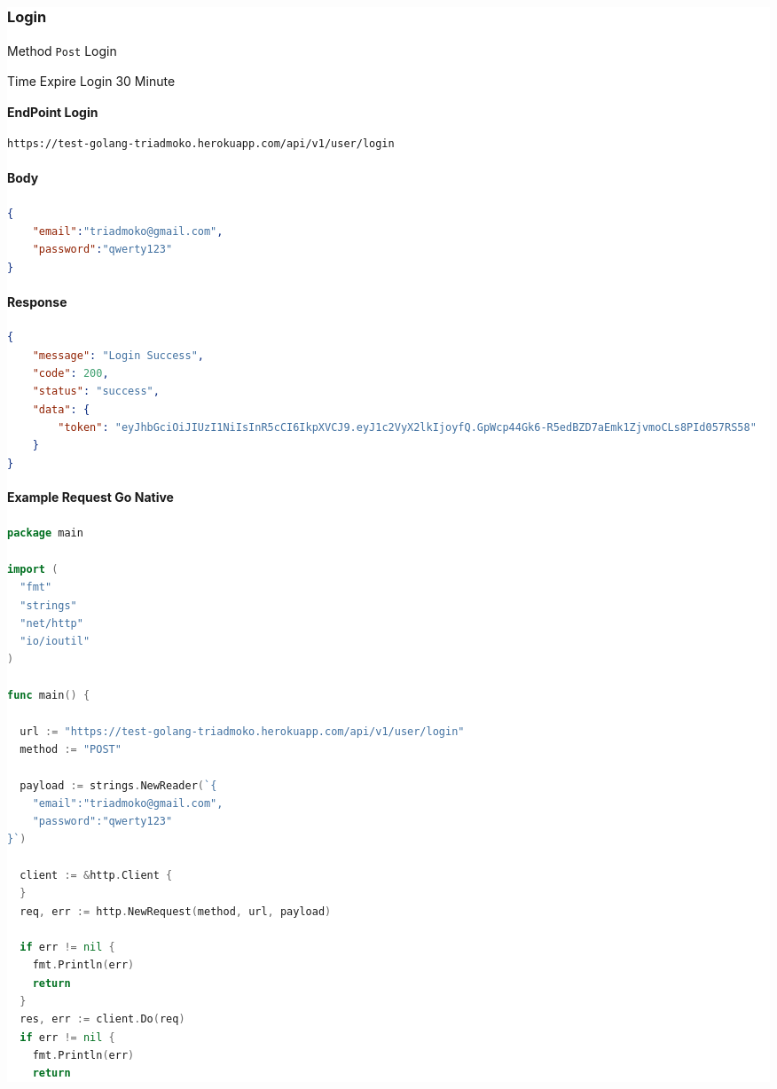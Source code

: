 
### Login
Method `Post` Login

Time Expire Login 30 Minute

**EndPoint Login**
```
https://test-golang-triadmoko.herokuapp.com/api/v1/user/login
```

#### Body
```json
{
    "email":"triadmoko@gmail.com",
    "password":"qwerty123"
}
```

#### Response
```json
{
    "message": "Login Success",
    "code": 200,
    "status": "success",
    "data": {
        "token": "eyJhbGciOiJIUzI1NiIsInR5cCI6IkpXVCJ9.eyJ1c2VyX2lkIjoyfQ.GpWcp44Gk6-R5edBZD7aEmk1ZjvmoCLs8PId057RS58"
    }
}
```

#### Example Request Go Native

```go
package main

import (
  "fmt"
  "strings"
  "net/http"
  "io/ioutil"
)

func main() {

  url := "https://test-golang-triadmoko.herokuapp.com/api/v1/user/login"
  method := "POST"

  payload := strings.NewReader(`{
    "email":"triadmoko@gmail.com",
    "password":"qwerty123"
}`)

  client := &http.Client {
  }
  req, err := http.NewRequest(method, url, payload)

  if err != nil {
    fmt.Println(err)
    return
  }
  res, err := client.Do(req)
  if err != nil {
    fmt.Println(err)
    return
```